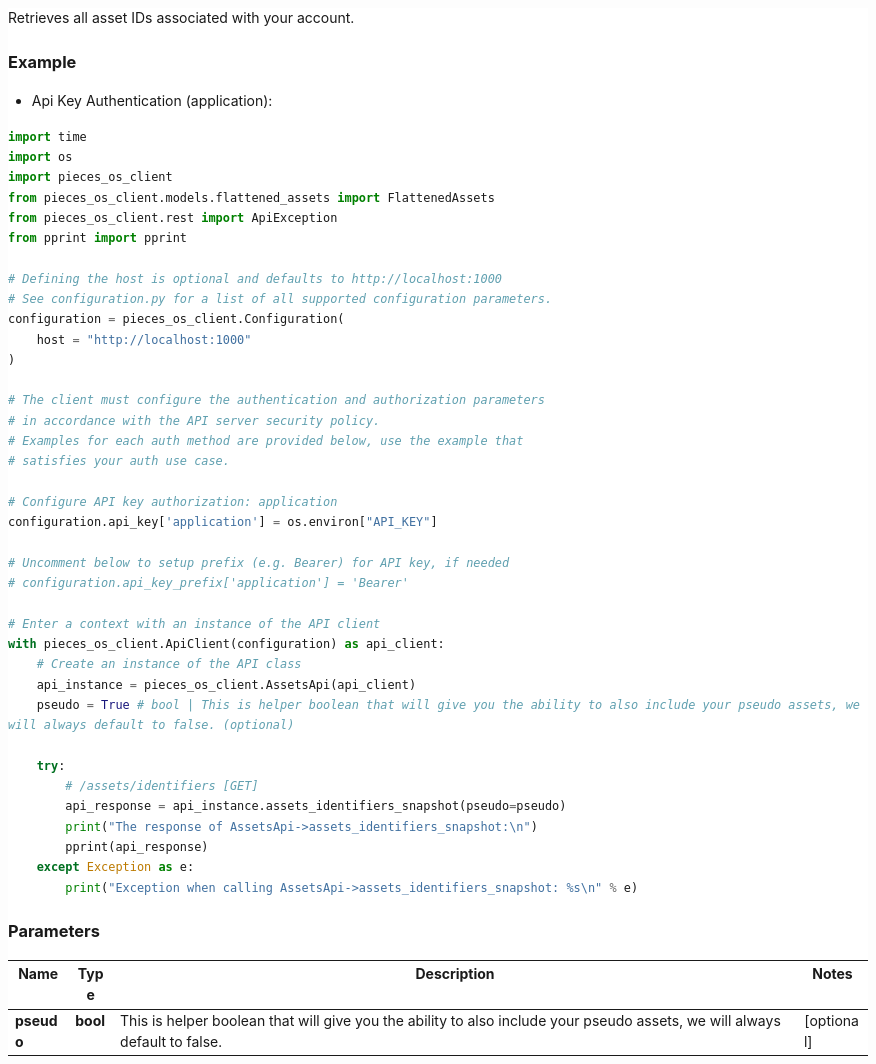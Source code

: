 Retrieves all asset IDs associated with your account.

### Example

* Api Key Authentication (application):
```python
import time
import os
import pieces_os_client
from pieces_os_client.models.flattened_assets import FlattenedAssets
from pieces_os_client.rest import ApiException
from pprint import pprint

# Defining the host is optional and defaults to http://localhost:1000
# See configuration.py for a list of all supported configuration parameters.
configuration = pieces_os_client.Configuration(
    host = "http://localhost:1000"
)

# The client must configure the authentication and authorization parameters
# in accordance with the API server security policy.
# Examples for each auth method are provided below, use the example that
# satisfies your auth use case.

# Configure API key authorization: application
configuration.api_key['application'] = os.environ["API_KEY"]

# Uncomment below to setup prefix (e.g. Bearer) for API key, if needed
# configuration.api_key_prefix['application'] = 'Bearer'

# Enter a context with an instance of the API client
with pieces_os_client.ApiClient(configuration) as api_client:
    # Create an instance of the API class
    api_instance = pieces_os_client.AssetsApi(api_client)
    pseudo = True # bool | This is helper boolean that will give you the ability to also include your pseudo assets, we will always default to false. (optional)

    try:
        # /assets/identifiers [GET]
        api_response = api_instance.assets_identifiers_snapshot(pseudo=pseudo)
        print("The response of AssetsApi->assets_identifiers_snapshot:\n")
        pprint(api_response)
    except Exception as e:
        print("Exception when calling AssetsApi->assets_identifiers_snapshot: %s\n" % e)
```



### Parameters

Name | Type | Description  | Notes
------------- | ------------- | ------------- | -------------
 **pseudo** | **bool**| This is helper boolean that will give you the ability to also include your pseudo assets, we will always default to false. | [optional] 
